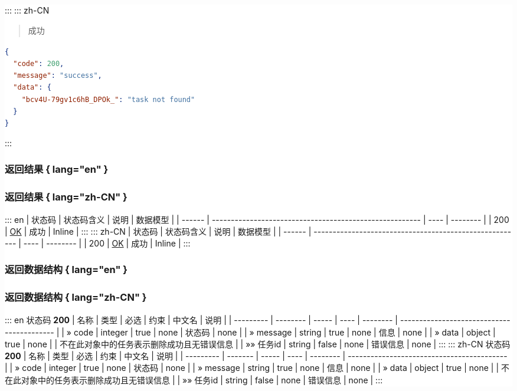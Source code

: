 :::
::: zh-CN

> 成功

```json
{
  "code": 200,
  "message": "success",
  "data": {
    "bcv4U-79gv1c6hB_DPOk_": "task not found"
  }
}
```

:::

### 返回结果 { lang="en" }

### 返回结果 { lang="zh-CN" }

::: en
| 状态码 | 状态码含义 | 说明 | 数据模型 |
| ------ | ------------------------------------------------------- | ---- | -------- |
| 200 | [OK](https://tools.ietf.org/html/rfc7231#section-6.3.1) | 成功 | Inline |
:::
::: zh-CN
| 状态码 | 状态码含义 | 说明 | 数据模型 |
| ------ | ------------------------------------------------------- | ---- | -------- |
| 200 | [OK](https://tools.ietf.org/html/rfc7231#section-6.3.1) | 成功 | Inline |
:::

### 返回数据结构 { lang="en" }

### 返回数据结构 { lang="zh-CN" }

::: en
状态码 **200**
| 名称 | 类型 | 必选 | 约束 | 中文名 | 说明 |
| --------- | -------- | ----- | ---- | -------- | ------------------------------------------ |
| » code | integer | true | none | 状态码 | none |
| » message | string | true | none | 信息 | none |
| » data | object | true | none | | 不在此对象中的任务表示删除成功且无错误信息 |
| »» 任务id | string | false | none | 错误信息 | none |
:::
::: zh-CN
状态码 **200**
| 名称 | 类型 | 必选 | 约束 | 中文名 | 说明 |
| --------- | ------- | ----- | ---- | -------- | ------------------------------------------ |
| » code | integer | true | none | 状态码 | none |
| » message | string | true | none | 信息 | none |
| » data | object | true | none | | 不在此对象中的任务表示删除成功且无错误信息 |
| »» 任务id | string | false | none | 错误信息 | none |
:::
